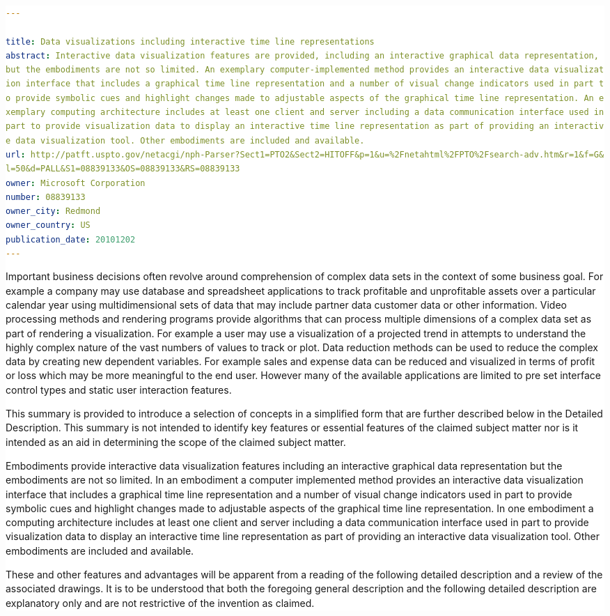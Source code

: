 ```yaml
---

title: Data visualizations including interactive time line representations
abstract: Interactive data visualization features are provided, including an interactive graphical data representation, but the embodiments are not so limited. An exemplary computer-implemented method provides an interactive data visualization interface that includes a graphical time line representation and a number of visual change indicators used in part to provide symbolic cues and highlight changes made to adjustable aspects of the graphical time line representation. An exemplary computing architecture includes at least one client and server including a data communication interface used in part to provide visualization data to display an interactive time line representation as part of providing an interactive data visualization tool. Other embodiments are included and available.
url: http://patft.uspto.gov/netacgi/nph-Parser?Sect1=PTO2&Sect2=HITOFF&p=1&u=%2Fnetahtml%2FPTO%2Fsearch-adv.htm&r=1&f=G&l=50&d=PALL&S1=08839133&OS=08839133&RS=08839133
owner: Microsoft Corporation
number: 08839133
owner_city: Redmond
owner_country: US
publication_date: 20101202
---
```

Important business decisions often revolve around comprehension of complex data sets in the context of some business goal. For example a company may use database and spreadsheet applications to track profitable and unprofitable assets over a particular calendar year using multidimensional sets of data that may include partner data customer data or other information. Video processing methods and rendering programs provide algorithms that can process multiple dimensions of a complex data set as part of rendering a visualization. For example a user may use a visualization of a projected trend in attempts to understand the highly complex nature of the vast numbers of values to track or plot. Data reduction methods can be used to reduce the complex data by creating new dependent variables. For example sales and expense data can be reduced and visualized in terms of profit or loss which may be more meaningful to the end user. However many of the available applications are limited to pre set interface control types and static user interaction features.

This summary is provided to introduce a selection of concepts in a simplified form that are further described below in the Detailed Description. This summary is not intended to identify key features or essential features of the claimed subject matter nor is it intended as an aid in determining the scope of the claimed subject matter.

Embodiments provide interactive data visualization features including an interactive graphical data representation but the embodiments are not so limited. In an embodiment a computer implemented method provides an interactive data visualization interface that includes a graphical time line representation and a number of visual change indicators used in part to provide symbolic cues and highlight changes made to adjustable aspects of the graphical time line representation. In one embodiment a computing architecture includes at least one client and server including a data communication interface used in part to provide visualization data to display an interactive time line representation as part of providing an interactive data visualization tool. Other embodiments are included and available.

These and other features and advantages will be apparent from a reading of the following detailed description and a review of the associated drawings. It is to be understood that both the foregoing general description and the following detailed description are explanatory only and are not restrictive of the invention as claimed.
